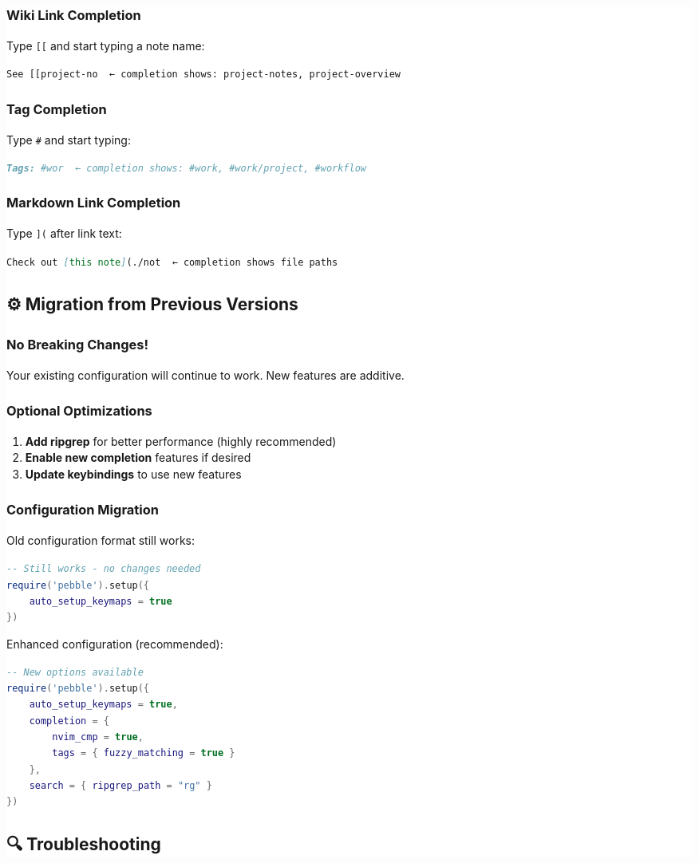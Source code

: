 ### Wiki Link Completion
Type `[[` and start typing a note name:
```markdown
See [[project-no  ← completion shows: project-notes, project-overview
```

### Tag Completion  
Type `#` and start typing:
```markdown
Tags: #wor  ← completion shows: #work, #work/project, #workflow
```

### Markdown Link Completion
Type `](` after link text:
```markdown
Check out [this note](./not  ← completion shows file paths
```

## ⚙️ Migration from Previous Versions

### No Breaking Changes!
Your existing configuration will continue to work. New features are additive.

### Optional Optimizations
1. **Add ripgrep** for better performance (highly recommended)
2. **Enable new completion** features if desired
3. **Update keybindings** to use new features

### Configuration Migration
Old configuration format still works:
```lua
-- Still works - no changes needed
require('pebble').setup({
    auto_setup_keymaps = true
})
```

Enhanced configuration (recommended):
```lua
-- New options available
require('pebble').setup({
    auto_setup_keymaps = true,
    completion = {
        nvim_cmp = true,
        tags = { fuzzy_matching = true }
    },
    search = { ripgrep_path = "rg" }
})
```

## 🔍 Troubleshooting
